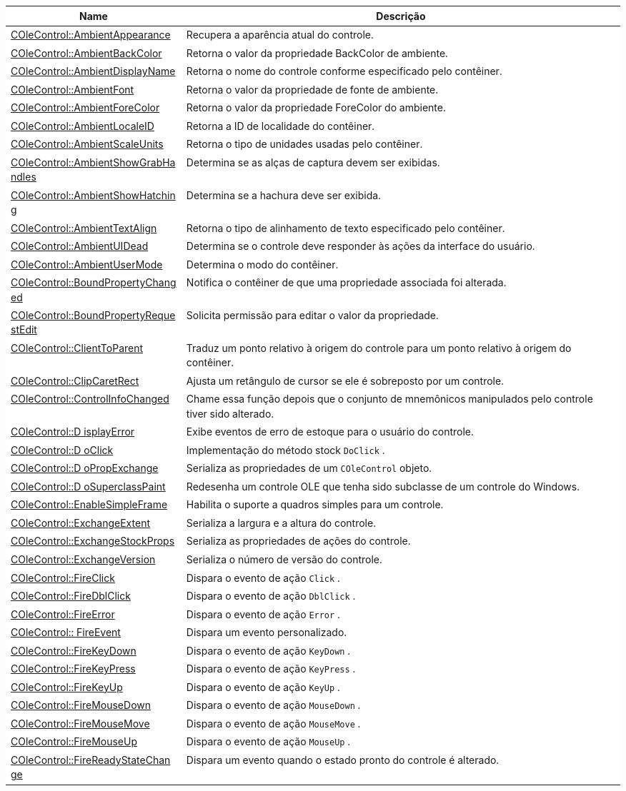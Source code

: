 |Name|Descrição|
|----------|-----------------|
|[COleControl::AmbientAppearance](#ambientappearance)|Recupera a aparência atual do controle.|
|[COleControl::AmbientBackColor](#ambientbackcolor)|Retorna o valor da propriedade BackColor de ambiente.|
|[COleControl::AmbientDisplayName](#ambientdisplayname)|Retorna o nome do controle conforme especificado pelo contêiner.|
|[COleControl::AmbientFont](#ambientfont)|Retorna o valor da propriedade de fonte de ambiente.|
|[COleControl::AmbientForeColor](#ambientforecolor)|Retorna o valor da propriedade ForeColor do ambiente.|
|[COleControl::AmbientLocaleID](#ambientlocaleid)|Retorna a ID de localidade do contêiner.|
|[COleControl::AmbientScaleUnits](#ambientscaleunits)|Retorna o tipo de unidades usadas pelo contêiner.|
|[COleControl::AmbientShowGrabHandles](#ambientshowgrabhandles)|Determina se as alças de captura devem ser exibidas.|
|[COleControl::AmbientShowHatching](#ambientshowhatching)|Determina se a hachura deve ser exibida.|
|[COleControl::AmbientTextAlign](#ambienttextalign)|Retorna o tipo de alinhamento de texto especificado pelo contêiner.|
|[COleControl::AmbientUIDead](#ambientuidead)|Determina se o controle deve responder às ações da interface do usuário.|
|[COleControl::AmbientUserMode](#ambientusermode)|Determina o modo do contêiner.|
|[COleControl::BoundPropertyChanged](#boundpropertychanged)|Notifica o contêiner de que uma propriedade associada foi alterada.|
|[COleControl::BoundPropertyRequestEdit](#boundpropertyrequestedit)|Solicita permissão para editar o valor da propriedade.|
|[COleControl::ClientToParent](#clienttoparent)|Traduz um ponto relativo à origem do controle para um ponto relativo à origem do contêiner.|
|[COleControl::ClipCaretRect](#clipcaretrect)|Ajusta um retângulo de cursor se ele é sobreposto por um controle.|
|[COleControl::ControlInfoChanged](#controlinfochanged)|Chame essa função depois que o conjunto de mnemônicos manipulados pelo controle tiver sido alterado.|
|[COleControl::D isplayError](#displayerror)|Exibe eventos de erro de estoque para o usuário do controle.|
|[COleControl::D oClick](#doclick)|Implementação do método stock `DoClick` .|
|[COleControl::D oPropExchange](#dopropexchange)|Serializa as propriedades de um `COleControl` objeto.|
|[COleControl::D oSuperclassPaint](#dosuperclasspaint)|Redesenha um controle OLE que tenha sido subclasse de um controle do Windows.|
|[COleControl::EnableSimpleFrame](#enablesimpleframe)|Habilita o suporte a quadros simples para um controle.|
|[COleControl::ExchangeExtent](#exchangeextent)|Serializa a largura e a altura do controle.|
|[COleControl::ExchangeStockProps](#exchangestockprops)|Serializa as propriedades de ações do controle.|
|[COleControl::ExchangeVersion](#exchangeversion)|Serializa o número de versão do controle.|
|[COleControl::FireClick](#fireclick)|Dispara o evento de ação `Click` .|
|[COleControl::FireDblClick](#firedblclick)|Dispara o evento de ação `DblClick` .|
|[COleControl::FireError](#fireerror)|Dispara o evento de ação `Error` .|
|[COleControl:: FireEvent](#fireevent)|Dispara um evento personalizado.|
|[COleControl::FireKeyDown](#firekeydown)|Dispara o evento de ação `KeyDown` .|
|[COleControl::FireKeyPress](#firekeypress)|Dispara o evento de ação `KeyPress` .|
|[COleControl::FireKeyUp](#firekeyup)|Dispara o evento de ação `KeyUp` .|
|[COleControl::FireMouseDown](#firemousedown)|Dispara o evento de ação `MouseDown` .|
|[COleControl::FireMouseMove](#firemousemove)|Dispara o evento de ação `MouseMove` .|
|[COleControl::FireMouseUp](#firemouseup)|Dispara o evento de ação `MouseUp` .|
|[COleControl::FireReadyStateChange](#firereadystatechange)|Dispara um evento quando o estado pronto do controle é alterado.|
